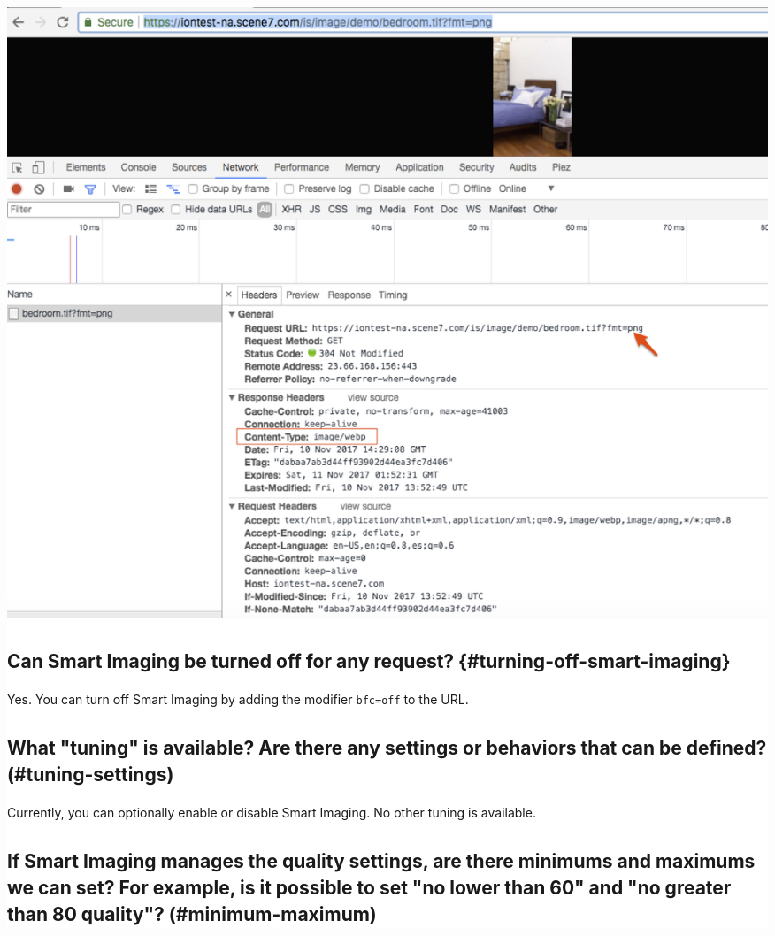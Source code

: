 ![image2017-11-14_15398](assets/image2017-11-14_15398.png)

## Can Smart Imaging be turned off for any request? {#turning-off-smart-imaging}

Yes. You can turn off Smart Imaging by adding the modifier `bfc=off` to the URL.

## What "tuning" is available? Are there any settings or behaviors that can be defined? (#tuning-settings)

Currently, you can optionally enable or disable Smart Imaging. No other tuning is available.

## If Smart Imaging manages the quality settings, are there minimums and maximums we can set? For example, is it possible to set "no lower than 60" and "no greater than 80 quality"? (#minimum-maximum)
